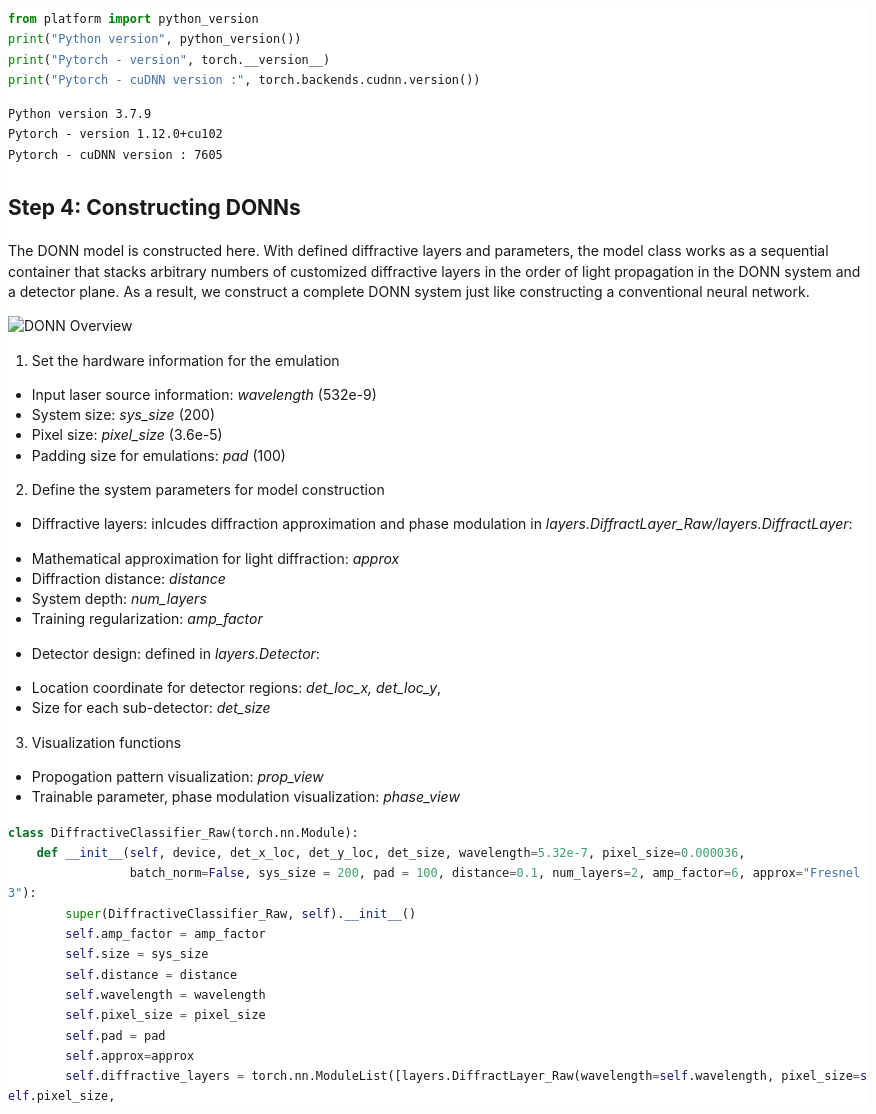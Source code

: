 ```python
from platform import python_version
print("Python version", python_version())
print("Pytorch - version", torch.__version__)
print("Pytorch - cuDNN version :", torch.backends.cudnn.version())
```

    Python version 3.7.9
    Pytorch - version 1.12.0+cu102
    Pytorch - cuDNN version : 7605


## Step 4: Constructing DONNs
The DONN model is constructed here. With defined diffractive layers and parameters, the model class works as a sequential container that stacks arbitrary numbers of customized diffractive layers in the order of light propagation in the DONN system and a detector plane. As a result, we construct a complete DONN system just like constructing a conventional neural network.

![DONN Overview](https://lightridge.github.io/lightridge/_images/sci18.jpg)




1. Set the hardware information for the emulation

*   Input laser source information: *wavelength* (532e-9)
*   System size: *sys_size* (200)
*   Pixel size: *pixel_size* (3.6e-5)
*   Padding size for emulations: *pad* (100)

2.   Define the system parameters for model construction

*   Diffractive layers: inlcudes diffraction approximation and phase modulation in *layers.DiffractLayer_Raw/layers.DiffractLayer*:
  - Mathematical approximation for light diffraction: *approx*
  - Diffraction distance: *distance*
  - System depth: *num_layers*
  - Training regularization: *amp_factor*


*   Detector design: defined in *layers.Detector*:
  - Location coordinate for detector regions: *det_loc_x,
det_loc_y*,
  - Size for each sub-detector: *det_size*





3.   Visualization functions
*    Propogation pattern visualization: *prop_view*
*    Trainable parameter, phase modulation visualization: *phase_view*




```python
class DiffractiveClassifier_Raw(torch.nn.Module):
    def __init__(self, device, det_x_loc, det_y_loc, det_size, wavelength=5.32e-7, pixel_size=0.000036,
                 batch_norm=False, sys_size = 200, pad = 100, distance=0.1, num_layers=2, amp_factor=6, approx="Fresnel3"):
        super(DiffractiveClassifier_Raw, self).__init__()
        self.amp_factor = amp_factor
        self.size = sys_size
        self.distance = distance
        self.wavelength = wavelength
        self.pixel_size = pixel_size
        self.pad = pad
        self.approx=approx
        self.diffractive_layers = torch.nn.ModuleList([layers.DiffractLayer_Raw(wavelength=self.wavelength, pixel_size=self.pixel_size,
```